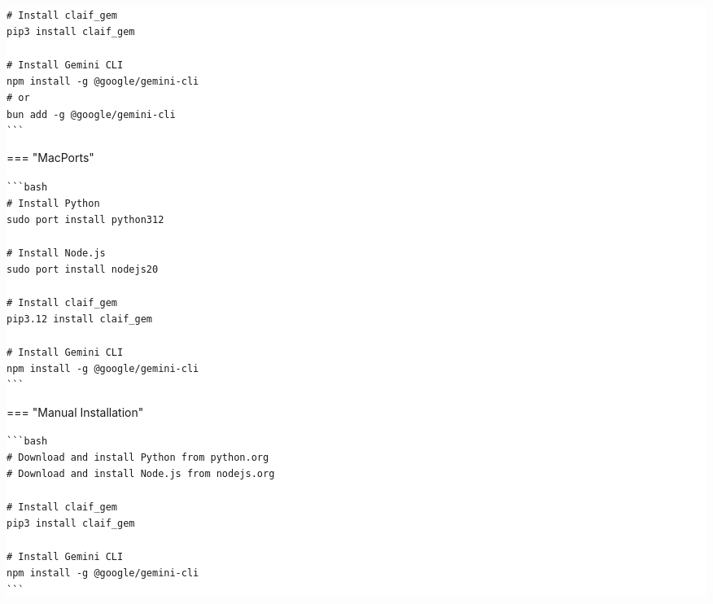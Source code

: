     # Install claif_gem
    pip3 install claif_gem
    
    # Install Gemini CLI
    npm install -g @google/gemini-cli
    # or
    bun add -g @google/gemini-cli
    ```

=== "MacPorts"

    ```bash
    # Install Python
    sudo port install python312
    
    # Install Node.js
    sudo port install nodejs20
    
    # Install claif_gem
    pip3.12 install claif_gem
    
    # Install Gemini CLI
    npm install -g @google/gemini-cli
    ```

=== "Manual Installation"

    ```bash
    # Download and install Python from python.org
    # Download and install Node.js from nodejs.org
    
    # Install claif_gem
    pip3 install claif_gem
    
    # Install Gemini CLI
    npm install -g @google/gemini-cli
    ```
